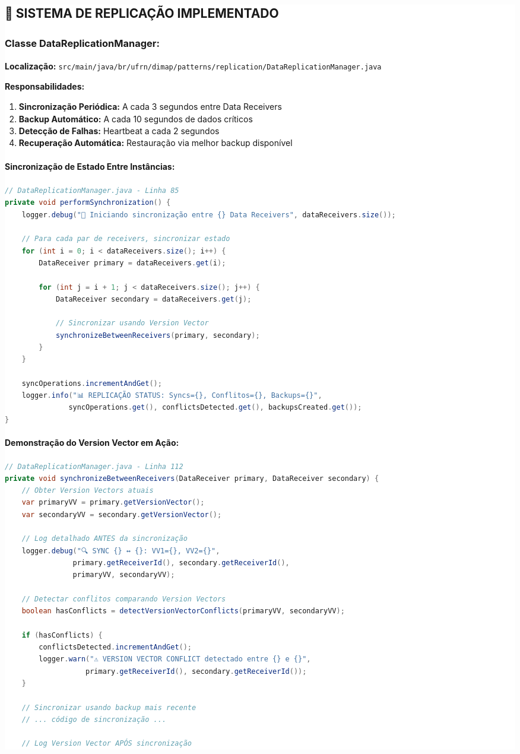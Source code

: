 
## 🔄 **SISTEMA DE REPLICAÇÃO IMPLEMENTADO**

### **Classe DataReplicationManager:**

**Localização:** `src/main/java/br/ufrn/dimap/patterns/replication/DataReplicationManager.java`

**Responsabilidades:**
1. **Sincronização Periódica:** A cada 3 segundos entre Data Receivers
2. **Backup Automático:** A cada 10 segundos de dados críticos
3. **Detecção de Falhas:** Heartbeat a cada 2 segundos
4. **Recuperação Automática:** Restauração via melhor backup disponível

#### **Sincronização de Estado Entre Instâncias:**

```java
// DataReplicationManager.java - Linha 85
private void performSynchronization() {
    logger.debug("🔄 Iniciando sincronização entre {} Data Receivers", dataReceivers.size());
    
    // Para cada par de receivers, sincronizar estado
    for (int i = 0; i < dataReceivers.size(); i++) {
        DataReceiver primary = dataReceivers.get(i);
        
        for (int j = i + 1; j < dataReceivers.size(); j++) {
            DataReceiver secondary = dataReceivers.get(j);
            
            // Sincronizar usando Version Vector
            synchronizeBetweenReceivers(primary, secondary);
        }
    }
    
    syncOperations.incrementAndGet();
    logger.info("📊 REPLICAÇÃO STATUS: Syncs={}, Conflitos={}, Backups={}", 
               syncOperations.get(), conflictsDetected.get(), backupsCreated.get());
}
```

#### **Demonstração do Version Vector em Ação:**

```java
// DataReplicationManager.java - Linha 112
private void synchronizeBetweenReceivers(DataReceiver primary, DataReceiver secondary) {
    // Obter Version Vectors atuais
    var primaryVV = primary.getVersionVector();
    var secondaryVV = secondary.getVersionVector();
    
    // Log detalhado ANTES da sincronização
    logger.debug("🔍 SYNC {} ↔ {}: VV1={}, VV2={}", 
                primary.getReceiverId(), secondary.getReceiverId(), 
                primaryVV, secondaryVV);
    
    // Detectar conflitos comparando Version Vectors
    boolean hasConflicts = detectVersionVectorConflicts(primaryVV, secondaryVV);
    
    if (hasConflicts) {
        conflictsDetected.incrementAndGet();
        logger.warn("⚠️ VERSION VECTOR CONFLICT detectado entre {} e {}", 
                   primary.getReceiverId(), secondary.getReceiverId());
    }
    
    // Sincronizar usando backup mais recente
    // ... código de sincronização ...
    
    // Log Version Vector APÓS sincronização
```